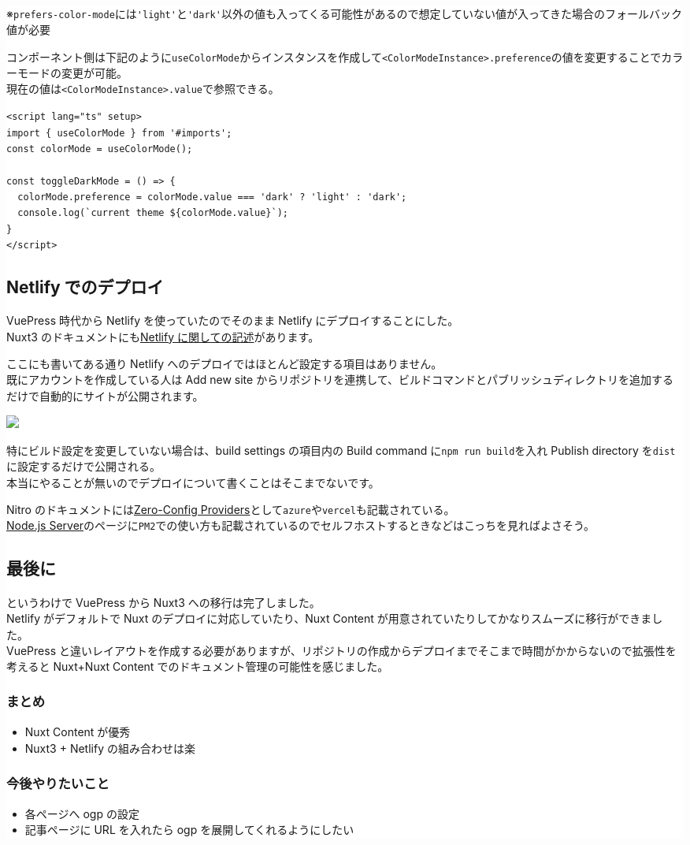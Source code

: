 ※`prefers-color-mode`には`'light'`と`'dark'`以外の値も入ってくる可能性があるので想定していない値が入ってきた場合のフォールバック値が必要

コンポーネント側は下記のように`useColorMode`からインスタンスを作成して`<ColorModeInstance>.preference`の値を変更することでカラーモードの変更が可能。  
現在の値は`<ColorModeInstance>.value`で参照できる。

```vue{}[ColorMode.vue]
<script lang="ts" setup>
import { useColorMode } from '#imports';
const colorMode = useColorMode();

const toggleDarkMode = () => {
  colorMode.preference = colorMode.value === 'dark' ? 'light' : 'dark';
  console.log(`current theme ${colorMode.value}`);
}
</script>
```

## Netlify でのデプロイ

VuePress 時代から Netlify を使っていたのでそのまま Netlify にデプロイすることにした。  
Nuxt3 のドキュメントにも[Netlify に関しての記述](https://v3.nuxtjs.org/guide/deploy/providers/netlify/)があります。

ここにも書いてある通り Netlify へのデプロイではほとんど設定する項目はありません。  
既にアカウントを作成している人は Add new site からリポジトリを連携して、ビルドコマンドとパブリッシュディレクトリを追加するだけで自動的にサイトが公開されます。

![](/img/post/renewal/nuxt-netlify-settings.png)

特にビルド設定を変更していない場合は、build settings の項目内の Build command に`npm run build`を入れ Publish directory を`dist`に設定するだけで公開される。  
本当にやることが無いのでデプロイについて書くことはそこまでないです。

Nitro のドキュメントには[Zero-Config Providers](https://nitro.unjs.io/deploy/#zero-config-providers)として`azure`や`vercel`も記載されている。  
[Node.js Server](https://v3.nuxtjs.org/guide/deploy/node-server)のページに`PM2`での使い方も記載されているのでセルフホストするときなどはこっちを見ればよさそう。

## 最後に

というわけで VuePress から Nuxt3 への移行は完了しました。  
Netlify がデフォルトで Nuxt のデプロイに対応していたり、Nuxt Content が用意されていたりしてかなりスムーズに移行ができました。  
VuePress と違いレイアウトを作成する必要がありますが、リポジトリの作成からデプロイまでそこまで時間がかからないので拡張性を考えると Nuxt+Nuxt Content でのドキュメント管理の可能性を感じました。

### まとめ

- Nuxt Content が優秀
- Nuxt3 + Netlify の組み合わせは楽

### 今後やりたいこと

- 各ページへ ogp の設定
- 記事ページに URL を入れたら ogp を展開してくれるようにしたい
